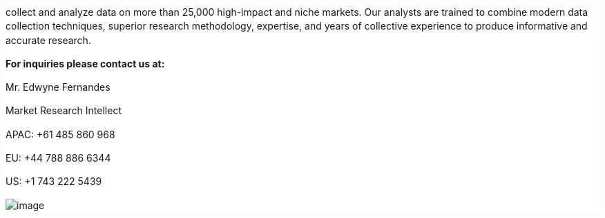 collect and analyze data on more than 25,000 high-impact and niche markets. Our analysts are trained to combine modern data collection techniques, superior research methodology, expertise, and years of collective experience to produce informative and accurate research.</span></p><p><strong>For inquiries please contact us at:</strong></p><p>Mr. Edwyne Fernandes</p><p>Market Research Intellect</p><p>APAC: +61 485 860 968</p><p>EU: +44 788 886 6344</p><p>US: +1 743 222 5439</p>
![image](https://github.com/user-attachments/assets/e5ccdc0f-42a2-421d-bd4e-e3983c354dd4)
